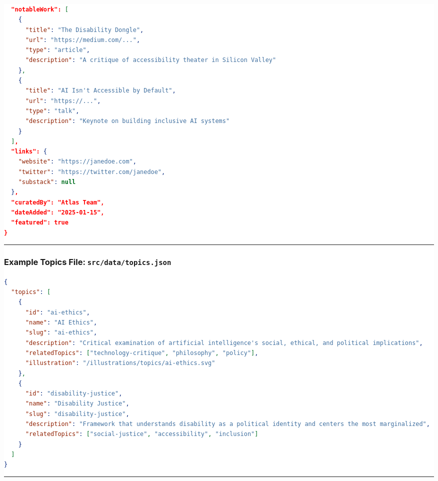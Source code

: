 ```json
  "notableWork": [
    {
      "title": "The Disability Dongle",
      "url": "https://medium.com/...",
      "type": "article",
      "description": "A critique of accessibility theater in Silicon Valley"
    },
    {
      "title": "AI Isn't Accessible by Default",
      "url": "https://...",
      "type": "talk",
      "description": "Keynote on building inclusive AI systems"
    }
  ],
  "links": {
    "website": "https://janedoe.com",
    "twitter": "https://twitter.com/janedoe",
    "substack": null
  },
  "curatedBy": "Atlas Team",
  "dateAdded": "2025-01-15",
  "featured": true
}
```

---

### Example Topics File: `src/data/topics.json`

```json
{
  "topics": [
    {
      "id": "ai-ethics",
      "name": "AI Ethics",
      "slug": "ai-ethics",
      "description": "Critical examination of artificial intelligence's social, ethical, and political implications",
      "relatedTopics": ["technology-critique", "philosophy", "policy"],
      "illustration": "/illustrations/topics/ai-ethics.svg"
    },
    {
      "id": "disability-justice",
      "name": "Disability Justice",
      "slug": "disability-justice",
      "description": "Framework that understands disability as a political identity and centers the most marginalized",
      "relatedTopics": ["social-justice", "accessibility", "inclusion"]
    }
  ]
}
```

---